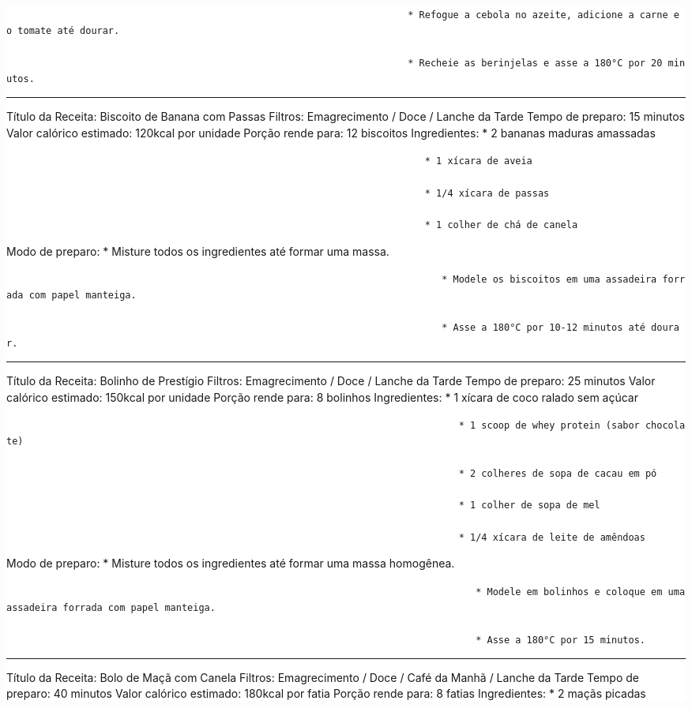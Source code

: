                                                                            * Refogue a cebola no azeite, adicione a carne e o tomate até dourar.

                                                                           * Recheie as berinjelas e asse a 180°C por 20 minutos.

________________


Título da Receita: Biscoito de Banana com Passas
Filtros: Emagrecimento / Doce / Lanche da Tarde
Tempo de preparo: 15 minutos
Valor calórico estimado: 120kcal por unidade
Porção rende para: 12 biscoitos
Ingredientes:
                                                                              * 2 bananas maduras amassadas

                                                                              * 1 xícara de aveia

                                                                              * 1/4 xícara de passas

                                                                              * 1 colher de chá de canela

Modo de preparo:
                                                                                 * Misture todos os ingredientes até formar uma massa.

                                                                                 * Modele os biscoitos em uma assadeira forrada com papel manteiga.

                                                                                 * Asse a 180°C por 10-12 minutos até dourar.

________________


Título da Receita: Bolinho de Prestígio
Filtros: Emagrecimento / Doce / Lanche da Tarde
Tempo de preparo: 25 minutos
Valor calórico estimado: 150kcal por unidade
Porção rende para: 8 bolinhos
Ingredientes:
                                                                                    * 1 xícara de coco ralado sem açúcar

                                                                                    * 1 scoop de whey protein (sabor chocolate)

                                                                                    * 2 colheres de sopa de cacau em pó

                                                                                    * 1 colher de sopa de mel

                                                                                    * 1/4 xícara de leite de amêndoas

Modo de preparo:
                                                                                       * Misture todos os ingredientes até formar uma massa homogênea.

                                                                                       * Modele em bolinhos e coloque em uma assadeira forrada com papel manteiga.

                                                                                       * Asse a 180°C por 15 minutos.

________________


Título da Receita: Bolo de Maçã com Canela
Filtros: Emagrecimento / Doce / Café da Manhã / Lanche da Tarde
Tempo de preparo: 40 minutos
Valor calórico estimado: 180kcal por fatia
Porção rende para: 8 fatias
Ingredientes:
                                                                                          * 2 maçãs picadas
